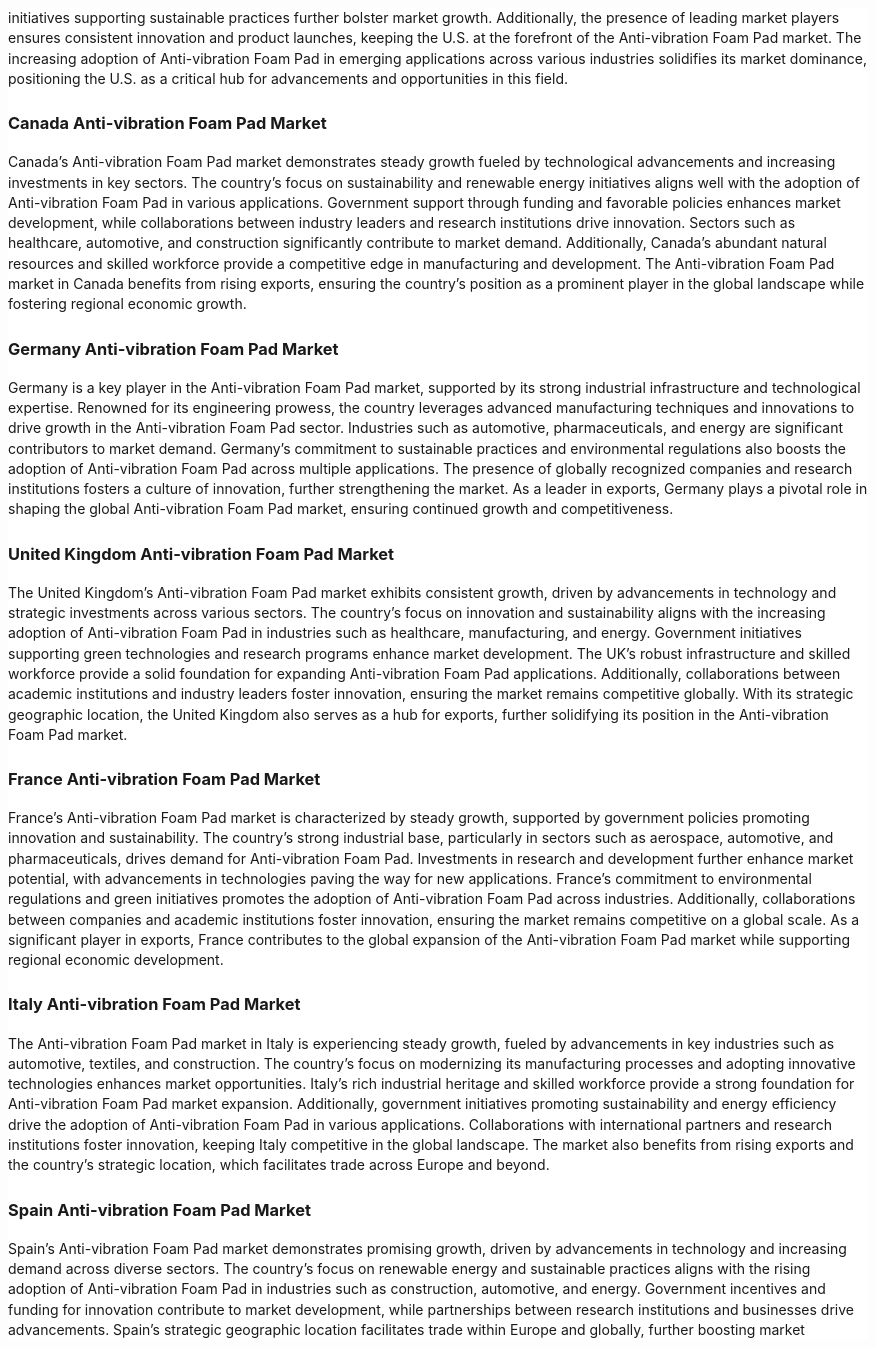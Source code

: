 initiatives supporting sustainable practices further bolster market growth. Additionally, the presence of leading market players ensures consistent innovation and product launches, keeping the U.S. at the forefront of the Anti-vibration Foam Pad market. The increasing adoption of Anti-vibration Foam Pad in emerging applications across various industries solidifies its market dominance, positioning the U.S. as a critical hub for advancements and opportunities in this field.</p><h3>Canada Anti-vibration Foam Pad Market</h3><p>Canada&rsquo;s Anti-vibration Foam Pad market demonstrates steady growth fueled by technological advancements and increasing investments in key sectors. The country&rsquo;s focus on sustainability and renewable energy initiatives aligns well with the adoption of Anti-vibration Foam Pad in various applications. Government support through funding and favorable policies enhances market development, while collaborations between industry leaders and research institutions drive innovation. Sectors such as healthcare, automotive, and construction significantly contribute to market demand. Additionally, Canada&rsquo;s abundant natural resources and skilled workforce provide a competitive edge in manufacturing and development. The Anti-vibration Foam Pad market in Canada benefits from rising exports, ensuring the country&rsquo;s position as a prominent player in the global landscape while fostering regional economic growth.</p><h3>Germany Anti-vibration Foam Pad Market</h3><p>Germany is a key player in the Anti-vibration Foam Pad market, supported by its strong industrial infrastructure and technological expertise. Renowned for its engineering prowess, the country leverages advanced manufacturing techniques and innovations to drive growth in the Anti-vibration Foam Pad sector. Industries such as automotive, pharmaceuticals, and energy are significant contributors to market demand. Germany&rsquo;s commitment to sustainable practices and environmental regulations also boosts the adoption of Anti-vibration Foam Pad across multiple applications. The presence of globally recognized companies and research institutions fosters a culture of innovation, further strengthening the market. As a leader in exports, Germany plays a pivotal role in shaping the global Anti-vibration Foam Pad market, ensuring continued growth and competitiveness.</p><h3>United Kingdom Anti-vibration Foam Pad Market</h3><p>The United Kingdom&rsquo;s Anti-vibration Foam Pad market exhibits consistent growth, driven by advancements in technology and strategic investments across various sectors. The country&rsquo;s focus on innovation and sustainability aligns with the increasing adoption of Anti-vibration Foam Pad in industries such as healthcare, manufacturing, and energy. Government initiatives supporting green technologies and research programs enhance market development. The UK&rsquo;s robust infrastructure and skilled workforce provide a solid foundation for expanding Anti-vibration Foam Pad applications. Additionally, collaborations between academic institutions and industry leaders foster innovation, ensuring the market remains competitive globally. With its strategic geographic location, the United Kingdom also serves as a hub for exports, further solidifying its position in the Anti-vibration Foam Pad market.</p><h3>France Anti-vibration Foam Pad Market</h3><p>France&rsquo;s Anti-vibration Foam Pad market is characterized by steady growth, supported by government policies promoting innovation and sustainability. The country&rsquo;s strong industrial base, particularly in sectors such as aerospace, automotive, and pharmaceuticals, drives demand for Anti-vibration Foam Pad. Investments in research and development further enhance market potential, with advancements in technologies paving the way for new applications. France&rsquo;s commitment to environmental regulations and green initiatives promotes the adoption of Anti-vibration Foam Pad across industries. Additionally, collaborations between companies and academic institutions foster innovation, ensuring the market remains competitive on a global scale. As a significant player in exports, France contributes to the global expansion of the Anti-vibration Foam Pad market while supporting regional economic development.</p><h3>Italy Anti-vibration Foam Pad Market</h3><p>The Anti-vibration Foam Pad market in Italy is experiencing steady growth, fueled by advancements in key industries such as automotive, textiles, and construction. The country&rsquo;s focus on modernizing its manufacturing processes and adopting innovative technologies enhances market opportunities. Italy&rsquo;s rich industrial heritage and skilled workforce provide a strong foundation for Anti-vibration Foam Pad market expansion. Additionally, government initiatives promoting sustainability and energy efficiency drive the adoption of Anti-vibration Foam Pad in various applications. Collaborations with international partners and research institutions foster innovation, keeping Italy competitive in the global landscape. The market also benefits from rising exports and the country&rsquo;s strategic location, which facilitates trade across Europe and beyond.</p><h3>Spain Anti-vibration Foam Pad Market</h3><p>Spain&rsquo;s Anti-vibration Foam Pad market demonstrates promising growth, driven by advancements in technology and increasing demand across diverse sectors. The country&rsquo;s focus on renewable energy and sustainable practices aligns with the rising adoption of Anti-vibration Foam Pad in industries such as construction, automotive, and energy. Government incentives and funding for innovation contribute to market development, while partnerships between research institutions and businesses drive advancements. Spain&rsquo;s strategic geographic location facilitates trade within Europe and globally, further boosting market